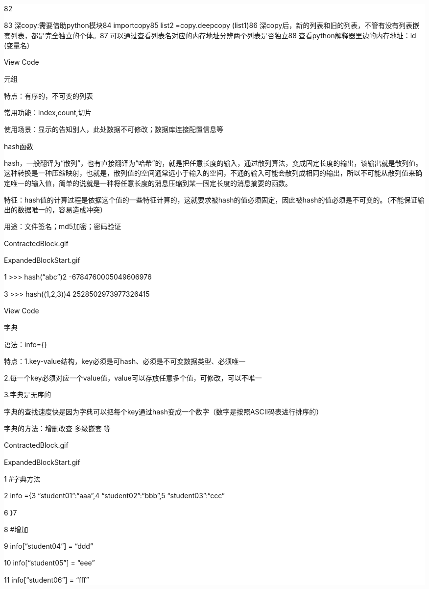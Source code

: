 82

83 ​深copy:需要借助python模块84 importcopy85 list2 =copy.deepcopy (list1)86 深copy后，新的列表和旧的列表，不管有没有列表嵌套列表，都是完全独立的个体。87 可以通过查看列表名对应的内存地址分辨两个列表是否独立88 查看python解释器里边的内存地址：id (变量名)

View Code

元组

特点：有序的，不可变的列表

常用功能：index,count,切片

使用场景：显示的告知别人，此处数据不可修改；数据库连接配置信息等

hash函数

hash，一般翻译为“散列”，也有直接翻译为“哈希”的，就是把任意长度的输入，通过散列算法，变成固定长度的输出，该输出就是散列值。这种转换是一种压缩映射，也就是，散列值的空间通常远小于输入的空间，不通的输入可能会散列成相同的输出，所以不可能从散列值来确定唯一的输入值，简单的说就是一种将任意长度的消息压缩到某一固定长度的消息摘要的函数。

特征：hash值的计算过程是依据这个值的一些特征计算的，这就要求被hash的值必须固定，因此被hash的值必须是不可变的。（不能保证输出的数据唯一的，容易造成冲突）

用途：文件签名；md5加密；密码验证

ContractedBlock.gif

ExpandedBlockStart.gif

1 &gt;&gt;&gt; hash(“abc”)2 -6784760005049606976

3 &gt;&gt;&gt; hash((1,2,3))4 2528502973977326415

View Code

字典

语法：info={}

特点：1.key-value结构，key必须是可hash、必须是不可变数据类型、必须唯一

2.每一个key必须对应一个value值，value可以存放任意多个值，可修改，可以不唯一

3.字典是无序的

字典的查找速度快是因为字典可以把每个key通过hash变成一个数字（数字是按照ASCII码表进行排序的）

字典的方法：增删改查 多级嵌套 等

ContractedBlock.gif

ExpandedBlockStart.gif

1 #字典方法

2 info ={3 “student01”:“aaa”,4 “student02”:“bbb”,5 “student03”:“ccc”

6 }7

8 #增加

9 info[“student04”] = “ddd”

10 info[“student05”] = “eee”

11 info[“student06”] = “fff”
